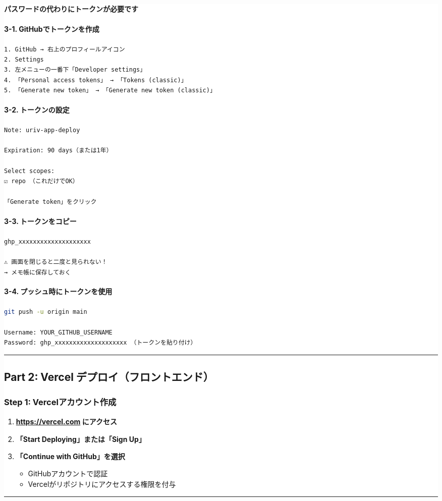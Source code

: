 **パスワードの代わりにトークンが必要です**

#### 3-1. GitHubでトークンを作成

```
1. GitHub → 右上のプロフィールアイコン
2. Settings
3. 左メニューの一番下「Developer settings」
4. 「Personal access tokens」 → 「Tokens (classic)」
5. 「Generate new token」 → 「Generate new token (classic)」
```

#### 3-2. トークンの設定

```
Note: uriv-app-deploy

Expiration: 90 days（または1年）

Select scopes:
☑ repo （これだけでOK）

「Generate token」をクリック
```

#### 3-3. トークンをコピー

```
ghp_xxxxxxxxxxxxxxxxxxxx

⚠️ 画面を閉じると二度と見られない！
→ メモ帳に保存しておく
```

#### 3-4. プッシュ時にトークンを使用

```bash
git push -u origin main

Username: YOUR_GITHUB_USERNAME
Password: ghp_xxxxxxxxxxxxxxxxxxxx （トークンを貼り付け）
```

---

## Part 2: Vercel デプロイ（フロントエンド）

### Step 1: Vercelアカウント作成

1. **https://vercel.com にアクセス**

2. **「Start Deploying」または「Sign Up」**

3. **「Continue with GitHub」を選択**
   - GitHubアカウントで認証
   - Vercelがリポジトリにアクセスする権限を付与

---